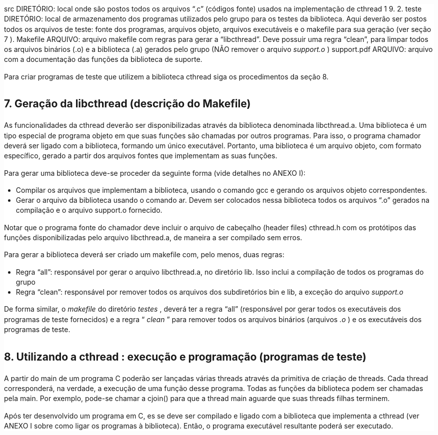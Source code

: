 src DIRETÓRIO: local onde são postos todos os arquivos “.c” (códigos fonte) usados na
implementação de cthread 1 9. 2.
teste DIRETÓRIO: local de armazenamento dos programas utilizados pelo grupo para os testes da
biblioteca. Aqui deverão ser postos todos os arquivos de teste: fonte dos programas,
arquivos objeto, arquivos executáveis e o makefile para sua geração (ver seção 7 ).
Makefile ARQUIVO: arquivo makefile com regras para gerar a “libcthread”.
Deve possuir uma regra “clean”, para limpar todos os arquivos binários (.o) e a biblioteca (.a)
gerados pelo grupo (NÃO remover o arquivo _support.o_ )
support.pdf ARQUIVO: arquivo com a documentação das funções da biblioteca de suporte.


Para criar programas de teste que utilizem a biblioteca cthread siga os procedimentos da seção 8.

## 7. Geração da libcthread (descrição do Makefile)

As funcionalidades da cthread deverão ser disponibilizadas através da biblioteca denominada
libcthread.a. Uma biblioteca é um tipo especial de programa objeto em que suas funções são chamadas
por outros programas. Para isso, o programa chamador deverá ser ligado com a biblioteca, formando
um único executável. Portanto, uma biblioteca é um arquivo objeto, com formato específico, gerado a
partir dos arquivos fontes que implementam as suas funções.

Para gerar uma biblioteca deve-se proceder da seguinte forma (vide detalhes no ANEXO I):

- Compilar os arquivos que implementam a biblioteca, usando o comando gcc e gerando os
    arquivos objeto correspondentes.
- Gerar o arquivo da biblioteca usando o comando ar. Devem ser colocados nessa biblioteca
    todos os arquivos “.o” gerados na compilação e o arquivo support.o fornecido.

Notar que o programa fonte do chamador deve incluir o arquivo de cabeçalho (header files) cthread.h
com os protótipos das funções disponibilizadas pelo arquivo libcthread.a, de maneira a ser compilado
sem erros.

Para gerar a biblioteca deverá ser criado um makefile com, pelo menos, duas regras:

- Regra “all”: responsável por gerar o arquivo libcthread.a, no diretório lib. Isso inclui a
    compilação de todos os programas do grupo
- Regra “clean”: responsável por remover todos os arquivos dos subdiretórios bin e lib, a exceção
    do arquivo _support.o_

De forma similar, o _makefile_ do diretório _testes_ , deverá ter a regra “all” (responsável por gerar todos os
executáveis dos programas de teste fornecidos) e a regra “ _clean_ ” para remover todos os arquivos
binários (arquivos _.o_ ) e os executáveis dos programas de teste.

## 8. Utilizando a cthread : execução e programação (programas de teste)

A partir do main de um programa C poderão ser lançadas várias threads através da primitiva de criação
de threads. Cada thread corresponderá, na verdade, a execução de uma função desse programa. Todas
as funções da biblioteca podem ser chamadas pela main. Por exemplo, pode-se chamar a cjoin() para
que a thread main aguarde que suas threads filhas terminem.

Após ter desenvolvido um programa em C, es se deve ser compilado e ligado com a biblioteca que
implementa a cthread (ver ANEXO I sobre como ligar os programas à biblioteca). Então, o programa
executável resultante poderá ser executado.
